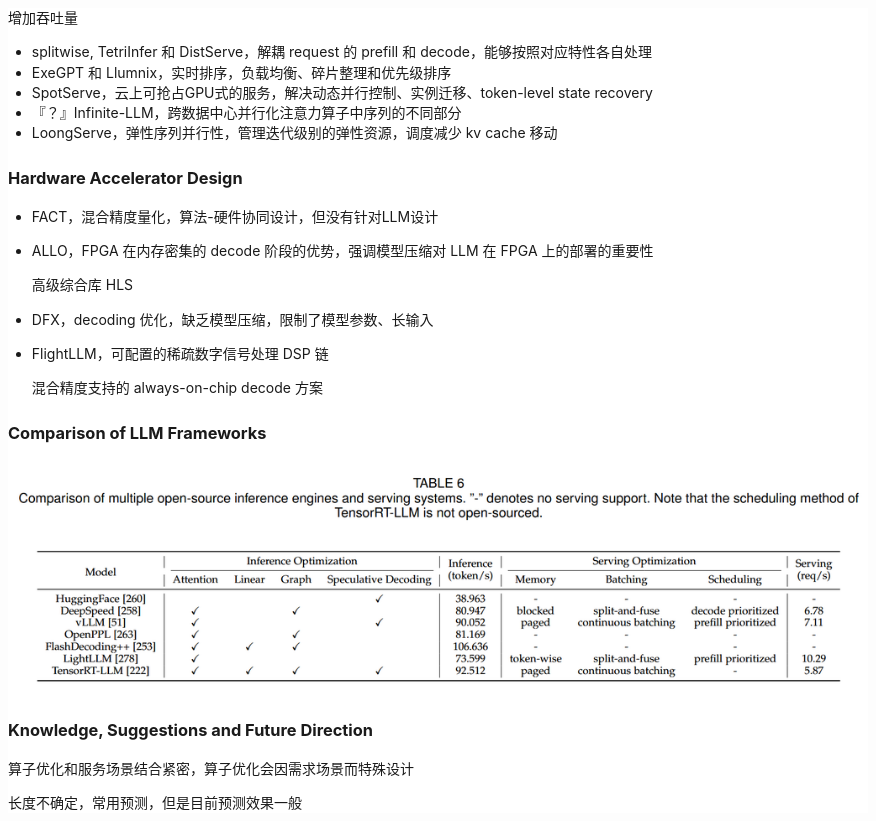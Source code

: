 增加吞吐量

-   splitwise, TetriInfer 和 DistServe，解耦 request 的 prefill 和 decode，能够按照对应特性各自处理
-   ExeGPT 和 Llumnix，实时排序，负载均衡、碎片整理和优先级排序
-   SpotServe，云上可抢占GPU式的服务，解决动态并行控制、实例迁移、token-level state recovery
-   『？』Infinite-LLM，跨数据中心并行化注意力算子中序列的不同部分
-   LoongServe，弹性序列并行性，管理迭代级别的弹性资源，调度减少 kv cache 移动

### Hardware Accelerator Design

- FACT，混合精度量化，算法-硬件协同设计，但没有针对LLM设计

- ALLO，FPGA 在内存密集的 decode 阶段的优势，强调模型压缩对 LLM 在 FPGA 上的部署的重要性

  高级综合库 HLS

- DFX，decoding 优化，缺乏模型压缩，限制了模型参数、长输入

- FlightLLM，可配置的稀疏数字信号处理 DSP 链

  混合精度支持的 always-on-chip decode 方案

### Comparison of LLM Frameworks

![image-20250605162339494](mlsys_inference_paper_reports.assets/image-20250605162339494.png)

### Knowledge, Suggestions and Future Direction

算子优化和服务场景结合紧密，算子优化会因需求场景而特殊设计

长度不确定，常用预测，但是目前预测效果一般